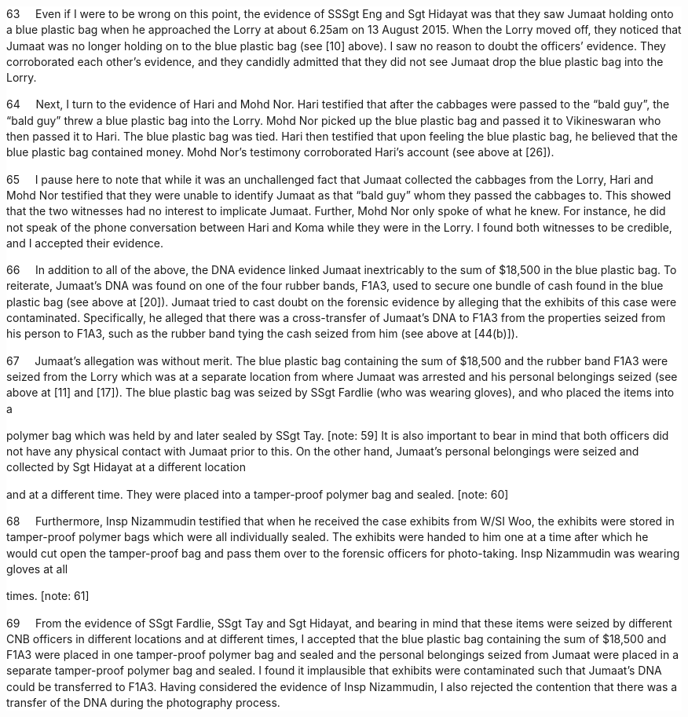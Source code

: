 63     Even if I were to be wrong on this point, the evidence of SSSgt Eng and Sgt Hidayat was that they saw Jumaat holding onto a blue plastic bag when he approached the Lorry at about 6.25am on 13 August 2015. When the Lorry moved off, they noticed that Jumaat was no longer holding on to the blue plastic bag (see [10] above). I saw no reason to doubt the officers’ evidence. They corroborated each other’s evidence, and they candidly admitted that they did not see Jumaat drop the blue plastic bag into the Lorry. 

64     Next, I turn to the evidence of Hari and Mohd Nor. Hari testified that after the cabbages were passed to the “bald guy”, the “bald guy” threw a blue plastic bag into the Lorry. Mohd Nor picked up the blue plastic bag and passed it to Vikineswaran who then passed it to Hari. The blue plastic bag was tied. Hari then testified that upon feeling the blue plastic bag, he believed that the blue plastic bag contained money. Mohd Nor’s testimony corroborated Hari’s account (see above at [26]). 

65     I pause here to note that while it was an unchallenged fact that Jumaat collected the cabbages from the Lorry, Hari and Mohd Nor testified that they were unable to identify Jumaat as that “bald guy” whom they passed the cabbages to. This showed that the two witnesses had no interest to implicate Jumaat. Further, Mohd Nor only spoke of what he knew. For instance, he did not speak of the phone conversation between Hari and Koma while they were in the Lorry. I found both witnesses to be credible, and I accepted their evidence. 

66     In addition to all of the above, the DNA evidence linked Jumaat inextricably to the sum of $18,500 in the blue plastic bag. To reiterate, Jumaat’s DNA was found on one of the four rubber bands, F1A3, used to secure one bundle of cash found in the blue plastic bag (see above at [20]). Jumaat tried to cast doubt on the forensic evidence by alleging that the exhibits of this case were contaminated. Specifically, he alleged that there was a cross-transfer of Jumaat’s DNA to F1A3 from the properties seized from his person to F1A3, such as the rubber band tying the cash seized from him (see above at [44(b)]). 


67     Jumaat’s allegation was without merit. The blue plastic bag containing the sum of $18,500 and the rubber band F1A3 were seized from the Lorry which was at a separate location from where Jumaat was arrested and his personal belongings seized (see above at [11] and [17]). The blue plastic bag was seized by SSgt Fardlie (who was wearing gloves), and who placed the items into a 

polymer bag which was held by and later sealed by SSgt Tay. [note: 59] It is also important to bear in mind that both officers did not have any physical contact with Jumaat prior to this. On the other hand, Jumaat’s personal belongings were seized and collected by Sgt Hidayat at a different location 

and at a different time. They were placed into a tamper-proof polymer bag and sealed. [note: 60] 

68     Furthermore, Insp Nizammudin testified that when he received the case exhibits from W/SI Woo, the exhibits were stored in tamper-proof polymer bags which were all individually sealed. The exhibits were handed to him one at a time after which he would cut open the tamper-proof bag and pass them over to the forensic officers for photo-taking. Insp Nizammudin was wearing gloves at all 

times. [note: 61] 

69     From the evidence of SSgt Fardlie, SSgt Tay and Sgt Hidayat, and bearing in mind that these items were seized by different CNB officers in different locations and at different times, I accepted that the blue plastic bag containing the sum of $18,500 and F1A3 were placed in one tamper-proof polymer bag and sealed and the personal belongings seized from Jumaat were placed in a separate tamper-proof polymer bag and sealed. I found it implausible that exhibits were contaminated such that Jumaat’s DNA could be transferred to F1A3. Having considered the evidence of Insp Nizammudin, I also rejected the contention that there was a transfer of the DNA during the photography process. 
